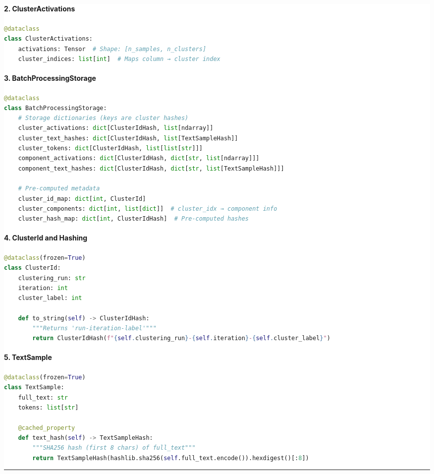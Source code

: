 #### 2. ClusterActivations
```python
@dataclass
class ClusterActivations:
    activations: Tensor  # Shape: [n_samples, n_clusters]
    cluster_indices: list[int]  # Maps column → cluster index
```

#### 3. BatchProcessingStorage
```python
@dataclass
class BatchProcessingStorage:
    # Storage dictionaries (keys are cluster hashes)
    cluster_activations: dict[ClusterIdHash, list[ndarray]]
    cluster_text_hashes: dict[ClusterIdHash, list[TextSampleHash]]
    cluster_tokens: dict[ClusterIdHash, list[list[str]]]
    component_activations: dict[ClusterIdHash, dict[str, list[ndarray]]]
    component_text_hashes: dict[ClusterIdHash, dict[str, list[TextSampleHash]]]

    # Pre-computed metadata
    cluster_id_map: dict[int, ClusterId]
    cluster_components: dict[int, list[dict]]  # cluster_idx → component info
    cluster_hash_map: dict[int, ClusterIdHash]  # Pre-computed hashes
```

#### 4. ClusterId and Hashing
```python
@dataclass(frozen=True)
class ClusterId:
    clustering_run: str
    iteration: int
    cluster_label: int

    def to_string(self) -> ClusterIdHash:
        """Returns 'run-iteration-label'"""
        return ClusterIdHash(f"{self.clustering_run}-{self.iteration}-{self.cluster_label}")
```

#### 5. TextSample
```python
@dataclass(frozen=True)
class TextSample:
    full_text: str
    tokens: list[str]

    @cached_property
    def text_hash(self) -> TextSampleHash:
        """SHA256 hash (first 8 chars) of full_text"""
        return TextSampleHash(hashlib.sha256(self.full_text.encode()).hexdigest()[:8])
```

---
